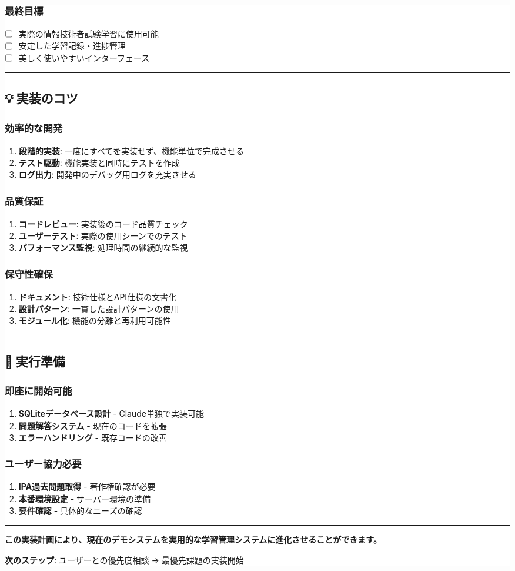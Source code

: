 ### **最終目標**
- [ ] 実際の情報技術者試験学習に使用可能
- [ ] 安定した学習記録・進捗管理
- [ ] 美しく使いやすいインターフェース

---

## 💡 実装のコツ

### **効率的な開発**
1. **段階的実装**: 一度にすべてを実装せず、機能単位で完成させる
2. **テスト駆動**: 機能実装と同時にテストを作成
3. **ログ出力**: 開発中のデバッグ用ログを充実させる

### **品質保証**
1. **コードレビュー**: 実装後のコード品質チェック
2. **ユーザーテスト**: 実際の使用シーンでのテスト
3. **パフォーマンス監視**: 処理時間の継続的な監視

### **保守性確保**
1. **ドキュメント**: 技術仕様とAPI仕様の文書化
2. **設計パターン**: 一貫した設計パターンの使用
3. **モジュール化**: 機能の分離と再利用可能性

---

## 🚀 実行準備

### **即座に開始可能**
1. **SQLiteデータベース設計** - Claude単独で実装可能
2. **問題解答システム** - 現在のコードを拡張
3. **エラーハンドリング** - 既存コードの改善

### **ユーザー協力必要**
1. **IPA過去問題取得** - 著作権確認が必要
2. **本番環境設定** - サーバー環境の準備
3. **要件確認** - 具体的なニーズの確認

---

**この実装計画により、現在のデモシステムを実用的な学習管理システムに進化させることができます。**

**次のステップ**: ユーザーとの優先度相談 → 最優先課題の実装開始